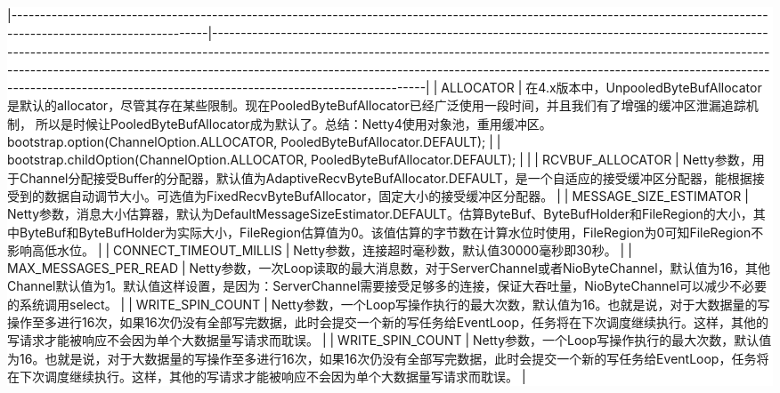 |-----------------------------------------------------------------------------------------------------------------------------------------------------------------------|----------------------------------------------------------------------------------------------------------------------------------------------------------------------------------------------------------------------------------------------------------------------------------------------------------------------------------------------------------------------------------------------------------------------------------------------------|
| ALLOCATOR                                                                                                                                                             | 在4.x版本中，UnpooledByteBufAllocator是默认的allocator，尽管其存在某些限制。现在PooledByteBufAllocator已经广泛使用一段时间，并且我们有了增强的缓冲区泄漏追踪机制， 所以是时候让PooledByteBufAllocator成为默认了。总结：Netty4使用对象池，重用缓冲区。bootstrap.option(ChannelOption.ALLOCATOR, PooledByteBufAllocator.DEFAULT);                                                                                                                                                                                                   |
| bootstrap.childOption(ChannelOption.ALLOCATOR, PooledByteBufAllocator.DEFAULT);                                                                                       |                                                                                                                                                                                                                                                                                                                                                                                                                                                    |
| RCVBUF_ALLOCATOR                                                                                                                                                      | Netty参数，用于Channel分配接受Buffer的分配器，默认值为AdaptiveRecvByteBufAllocator.DEFAULT，是一个自适应的接受缓冲区分配器，能根据接受到的数据自动调节大小。可选值为FixedRecvByteBufAllocator，固定大小的接受缓冲区分配器。                                                                                                                                                                                                                                                                                              |
| MESSAGE_SIZE_ESTIMATOR                                                                                                                                                | Netty参数，消息大小估算器，默认为DefaultMessageSizeEstimator.DEFAULT。估算ByteBuf、ByteBufHolder和FileRegion的大小，其中ByteBuf和ByteBufHolder为实际大小，FileRegion估算值为0。该值估算的字节数在计算水位时使用，FileRegion为0可知FileRegion不影响高低水位。                                                                                                                                                                                                                                                        |
| CONNECT_TIMEOUT_MILLIS                                                                                                                                                | Netty参数，连接超时毫秒数，默认值30000毫秒即30秒。                                                                                                                                                                                                                                                                                                                                                                                                                    |
| MAX_MESSAGES_PER_READ                                                                                                                                                 | Netty参数，一次Loop读取的最大消息数，对于ServerChannel或者NioByteChannel，默认值为16，其他Channel默认值为1。默认值这样设置，是因为：ServerChannel需要接受足够多的连接，保证大吞吐量，NioByteChannel可以减少不必要的系统调用select。                                                                                                                                                                                                                                                                                          |
| WRITE_SPIN_COUNT                                                                                                                                                      | Netty参数，一个Loop写操作执行的最大次数，默认值为16。也就是说，对于大数据量的写操作至多进行16次，如果16次仍没有全部写完数据，此时会提交一个新的写任务给EventLoop，任务将在下次调度继续执行。这样，其他的写请求才能被响应不会因为单个大数据量写请求而耽误。                                                                                                                                                                                                                                                                                                          |
| WRITE_SPIN_COUNT                                                                                                                                                      | Netty参数，一个Loop写操作执行的最大次数，默认值为16。也就是说，对于大数据量的写操作至多进行16次，如果16次仍没有全部写完数据，此时会提交一个新的写任务给EventLoop，任务将在下次调度继续执行。这样，其他的写请求才能被响应不会因为单个大数据量写请求而耽误。                                                                                                                                                                                                                                                                                                          |